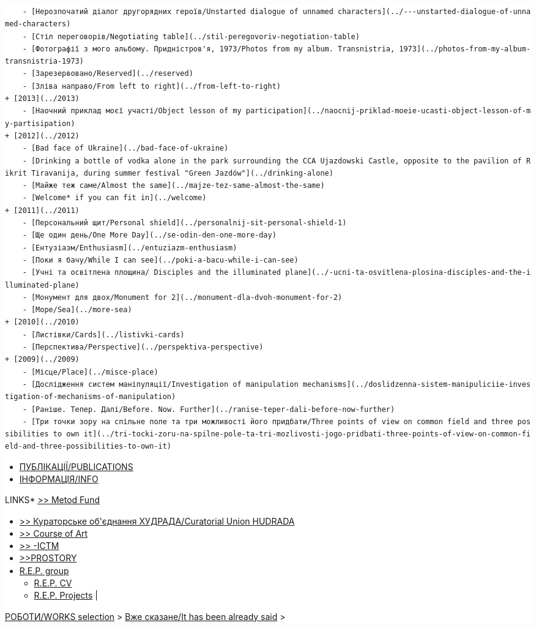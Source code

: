 		- [Нерозпочатий діалог другорядних героїв/Unstarted dialogue of unnamed characters](../---unstarted-dialogue-of-unnamed-characters)
		- [Стіл переговорів/Negotiating table](../stil-peregovoriv-negotiation-table)
		- [Фотографії з мого альбому. Придністров'я, 1973/Photos from my album. Transnistria, 1973](../photos-from-my-album-transnistria-1973)
		- [Зарезервовано/Reserved](../reserved)
		- [Зліва направо/From left to right](../from-left-to-right)
	+ [2013](../2013)
		- [Наочний приклад моєї участі/Object lesson of my participation](../naocnij-priklad-moeie-ucasti-object-lesson-of-my-partisipation)
	+ [2012](../2012)
		- [Bad face of Ukraine](../bad-face-of-ukraine)
		- [Drinking a bottle of vodka alone in the park surrounding the CCA Ujazdowski Castle, opposite to the pavilion of Rikrit Tiravanija, during summer festival "Green Jazdów"](../drinking-alone)
		- [Майже теж саме/Almost the same](../majze-tez-same-almost-the-same)
		- [Welcome* if you can fit in](../welcome)
	+ [2011](../2011)
		- [Персональний щит/Personal shield](../personalnij-sit-personal-shield-1)
		- [Ще один день/One More Day](../se-odin-den-one-more-day)
		- [Ентузіазм/Enthusiasm](../entuziazm-enthusiasm)
		- [Поки я бачу/While I can see](../poki-a-bacu-while-i-can-see)
		- [Учні та освітлена площина/ Disciples and the illuminated plane](../-ucni-ta-osvitlena-plosina-disciples-and-the-illuminated-plane)
		- [Монумент для двох/Monument for 2](../monument-dla-dvoh-monument-for-2)
		- [Море/Sea](../more-sea)
	+ [2010](../2010)
		- [Листівки/Cards](../listivki-cards)
		- [Перспектива/Perspective](../perspektiva-perspective)
	+ [2009](../2009)
		- [Місце/Place](../misce-place)
		- [Дослідження систем маніпуляції/Investigation of manipulation mechanisms](../doslidzenna-sistem-manipuliciie-investigation-of-mechanisms-of-manipulation)
		- [Раніше. Тепер. Далі/Before. Now. Further](../ranise-teper-dali-before-now-further)
		- [Три точки зору на спільне поле та три можливості його придбати/Three points of view on common field and three possibilities to own it](../tri-tocki-zoru-na-spilne-pole-ta-tri-mozlivosti-jogo-pridbati-three-points-of-view-on-common-field-and-three-possibilities-to-own-it)
* [ПУБЛІКАЦІЇ/PUBLICATIONS](../../texts)
* [ІНФОРМАЦІЯ/INFO](../../info)

LINKS* [>> Metod Fund](http://www.methodfund.org)
* [>> Кураторське об'єднання ХУДРАДА/Сuratorial Union HUDRADA](http://www.hudrada.tumblr.com)
* [>> Course of Art](http://courseofcontemporaryart.tumblr.com/)
* [>> -ICTM](http://istmkyiv.wordpress.com/)
* [>>PROSTORY](http://prostory.net.ua/)
* [R.E.P. group](../../r-e-p)
	+ [R.E.P. CV](../../r-e-p/r-e-p-cv)
	+ [R.E.P. Projects](../../r-e-p/r-e-p-projects)
 | 
 

[РОБОТИ/WORKS selection](../../project)‎ > ‎[Вже сказане/It has been already said](../vze-skazane-it-has-been-already-said)‎ > ‎
 